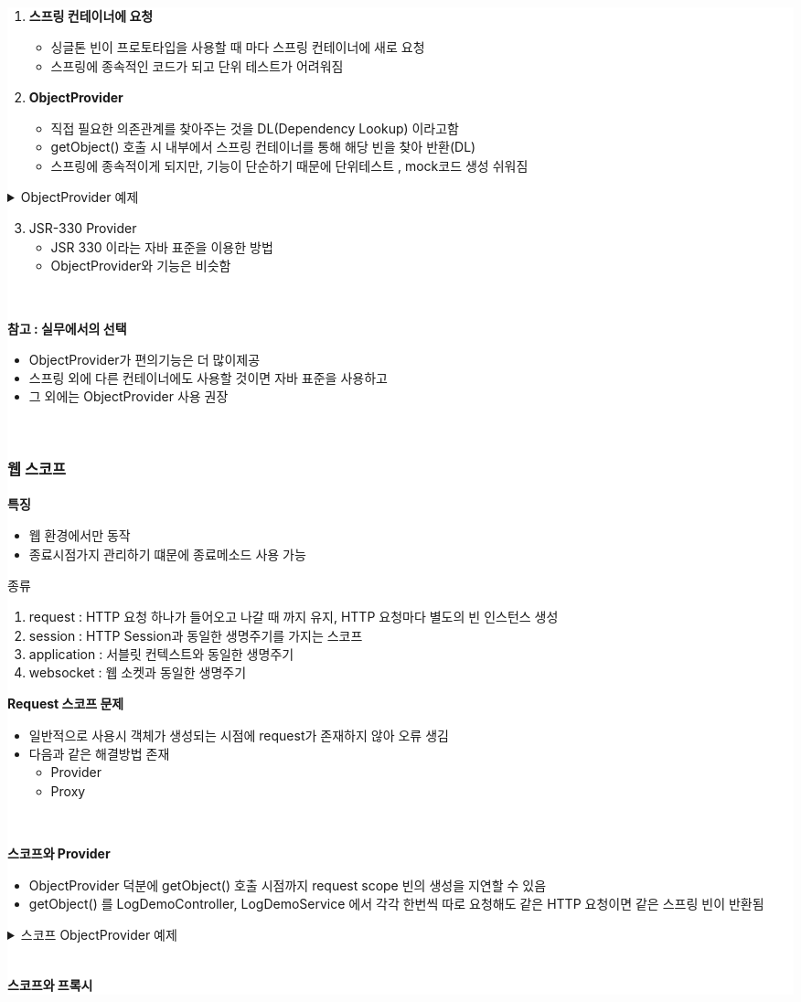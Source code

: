 1.  <b>스프링 컨테이너에 요청 </b>

    -   싱글톤 빈이 프로토타입을 사용할 때 마다 스프링 컨테이너에 새로 요청
    -   스프링에 종속적인 코드가 되고 단위 테스트가 어려워짐

2.  <b>ObjectProvider</b>
    -   직접 필요한 의존관계를 찾아주는 것을 DL(Dependency Lookup) 이라고함
    -   getObject() 호출 시 내부에서 스프링 컨테이너를 통해 해당 빈을 찾아 반환(DL)
    -   스프링에 종속적이게 되지만, 기능이 단순하기 때문에 단위테스트 , mock코드 생성 쉬워짐

<details><summary> ObjectProvider 예제</summary></details>

3.  JSR-330 Provider
    -   JSR 330 이라는 자바 표준을 이용한 방법
    -   ObjectProvider와 기능은 비슷함

</br>

<b>참고 : 실무에서의 선택</b>

-   ObjectProvider가 편의기능은 더 많이제공
-   스프링 외에 다른 컨테이너에도 사용할 것이면 자바 표준을 사용하고
-   그 외에는 ObjectProvider 사용 권장

</br>

### <b> 웹 스코프 </b>

<b>특징</b>

-   웹 환경에서만 동작
-   종료시점가지 관리하기 떄문에 종료메소드 사용 가능

</b>종류</b>

1.  request : HTTP 요청 하나가 들어오고 나갈 때 까지 유지, HTTP 요청마다 별도의 빈 인스턴스 생성
2.  session : HTTP Session과 동일한 생명주기를 가지는 스코프
3.  application : 서블릿 컨텍스트와 동일한 생명주기
4.  websocket : 웹 소켓과 동일한 생명주기

<b> Request 스코프 문제 </b>

-   일반적으로 사용시 객체가 생성되는 시점에 request가 존재하지 않아 오류 생김
-   다음과 같은 해결방법 존재
    -   Provider
    -   Proxy

</br>

<b> 스코프와 Provider </b>

-   ObjectProvider 덕분에 getObject() 호출 시점까지 request scope 빈의 생성을 지연할 수 있음
-   getObject() 를 LogDemoController, LogDemoService 에서 각각 한번씩 따로 요청해도 같은 HTTP 요청이면 같은 스프링 빈이 반환됨

<details><summary> 스코프 ObjectProvider 예제</summary></details>

</br>

<b>스코프와 프록시 </b>
